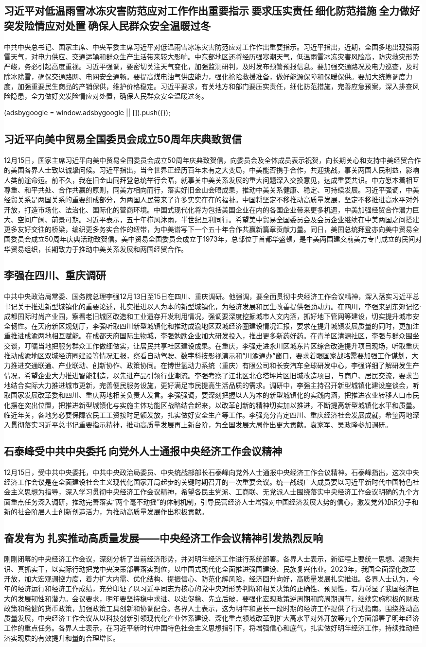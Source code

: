 
## 习近平对低温雨雪冰冻灾害防范应对工作作出重要指示 要求压实责任 细化防范措施 全力做好突发险情应对处置 确保人民群众安全温暖过冬


中共中央总书记、国家主席、中央军委主席习近平对低温雨雪冰冻灾害防范应对工作作出重要指示。习近平指出，近期，全国多地出现强雨雪天气，对电力供应、交通运输和群众生产生活带来较大影响。中东部地区还将经历强寒潮天气，低温雨雪冰冻灾害风险高，防灾救灾形势严峻，务必引起高度重视。习近平强调，要密切关注天气变化，加强监测研判，及时发布预警预报信息。要加强交通路况及电力巡查，及时除冰除雪，确保交通路网、电网安全通畅。要提高煤电油气供应能力，强化抢险救援准备，做好能源保障和保暖保供。要加大统筹调度力度，加强重要民生商品的产销保供，维护价格稳定。习近平要求，有关地方和部门要压实责任，细化防范措施，完善应急预案，深入排查风险隐患，全力做好突发险情应对处置，确保人民群众安全温暖过冬。





 (adsbygoogle = window.adsbygoogle || []).push({});

 
## 习近平向美中贸易全国委员会成立50周年庆典致贺信


12月15日，国家主席习近平向美中贸易全国委员会成立50周年庆典致贺信，向委员会及全体成员表示祝贺，向长期关心和支持中美经贸合作的美国各界人士致以诚挚问候。习近平指出，当今世界正经历百年未有之大变局，中美能否携手合作，共迎挑战，事关两国人民利益，影响人类前途命运。前不久，我在旧金山同拜登总统举行会晤，就事关中美关系发展的重大问题深入交换意见，达成重要共识。中方愿本着相互尊重、和平共处、合作共赢的原则，同美方相向而行，落实好旧金山会晤成果，推动中美关系健康、稳定、可持续发展。习近平强调，中美经贸关系是两国关系的重要组成部分，为两国人民带来了许多实实在在的福祉。中国将坚定不移推动高质量发展，坚定不移推进高水平对外开放，打造市场化、法治化、国际化的营商环境。中国式现代化将为包括美国企业在内的各国企业带来更多机遇，中美加强经贸合作潜力巨大、空间广阔、前景可期。习近平表示，五十年栉风沐雨，半世纪互利同行。希望美中贸易全国委员会及会员企业继续在中美两国之间搭建更多友好交往的桥梁，编织更多务实合作的纽带，为中美谱写下一个五十年合作共赢新篇章贡献力量。同日，美国总统拜登亦向美中贸易全国委员会成立50周年庆典活动致贺信。美中贸易全国委员会成立于1973年，总部位于首都华盛顿，是中美两国建交前美方专门成立的民间对华贸易组织，长期致力于推动中美关系发展和两国经贸合作。


## 李强在四川、重庆调研


中共中央政治局常委、国务院总理李强12月13日至15日在四川、重庆调研。他强调，要全面贯彻中央经济工作会议精神，深入落实习近平总书记关于推进新型城镇化的重要论述，扎实推进以人为本的新型城镇化，为经济发展和民生改善提供强劲动力。在四川，李强来到东郊记忆·成都国际时尚产业园，察看老旧城区改造和工业遗存开发利用情况，强调要深度挖掘城市人文内涵，抓好地下管网等建设，切实提升城市安全韧性。在天府新区规划厅，李强听取四川新型城镇化和推动成渝地区双城经济圈建设情况汇报，要求在提升城镇发展质量的同时，更加注重推进成渝两地相互赋能。在成都天府国际生物城，李强勉励企业加大研发投入，推出更多新药好药。在青羊区清源社区，李强与群众围坐交谈，叮嘱当地把服务群众工作做细做实，让居民共享社区建设成果。在重庆，李强走进永川区城东片区综合改造提升项目现场，听取重庆推动成渝地区双城经济圈建设等情况汇报，察看自动驾驶、数字科技影视演示和“川渝通办”窗口，要求着眼国家战略需要加强工作谋划，大力推进交通联通、产业联动、创新协作、政策协同。在博世氢动力系统（重庆）有限公司和长安汽车全球研发中心，李强详细了解研发生产情况，希望企业大力推进智能制造，以先进产品引领行业潮流。李强考察了江北区北仓塔坪片区旧城改造项目，与商户、居民交流，要求当地结合实际大力推进城市更新，完善便民服务设施，更好满足市民提高生活品质的需求。调研中，李强主持召开新型城镇化建设座谈会，听取国家发展改革委和四川、重庆两地相关负责人发言。李强强调，要深刻把握以人为本的新型城镇化的实践内涵，把推进农业转移人口市民化摆在突出位置，把推进新型城镇化与实施主体功能区战略结合起来，以改革创新的精神切实加以推进，不断提高新型城镇化水平和质量。临近年关，各地务必要保障农民工工资按时足额发放，扎实做好安全生产等工作。李强充分肯定四川、重庆经济社会发展成就，希望两地深入贯彻落实习近平总书记重要指示精神，推动高质量发展再上新台阶，为全国发展大局作出更大贡献。袁家军、吴政隆参加调研。


## 石泰峰受中共中央委托 向党外人士通报中央经济工作会议精神


12月15日，受中共中央委托，中共中央政治局委员、中央统战部部长石泰峰向党外人士通报中央经济工作会议精神。石泰峰指出，这次中央经济工作会议是在全面建设社会主义现代化国家开局起步的关键时期召开的一次重要会议。统一战线广大成员要以习近平新时代中国特色社会主义思想为指导，深入学习贯彻中央经济工作会议精神，希望各民主党派、工商联、无党派人士围绕落实中央经济工作会议明确的九个方面重点任务深入调研，推动完善落实“两个毫不动摇”的体制机制，引导民营经济人士增强对中国经济发展大势的信心，激发党外知识分子和新的社会阶层人士创新创造活力，为推动高质量发展作出积极贡献。


## 奋发有为 扎实推动高质量发展——中央经济工作会议精神引发热烈反响


刚刚闭幕的中央经济工作会议，深刻分析了当前经济形势，并对明年经济工作进行系统部署。各界人士表示，新征程上要统一思想、凝聚共识、真抓实干，以实际行动把党中央决策部署落实到位，以中国式现代化全面推进强国建设、民族复兴伟业。2023年，我国全面深化改革开放，加大宏观调控力度，着力扩大内需、优化结构、提振信心、防范化解风险，经济回升向好，高质量发展扎实推进。各界人士认为，今年的经济运行和经济工作成绩，充分印证了以习近平同志为核心的党中央对形势判断和相关决策的正确性、预见性，有力彰显了我国经济巨大的发展韧性和潜力。会议要求，明年要坚持稳中求进、以进促稳、先立后破，要强化宏观政策逆周期和跨周期调节，继续实施积极的财政政策和稳健的货币政策，加强政策工具创新和协调配合。各界人士表示，这为明年和更长一段时期的经济工作提供了行动指南。围绕推动高质量发展，中央经济工作会议从以科技创新引领现代化产业体系建设、深化重点领域改革到扩大高水平对外开放等九个方面部署了明年经济工作的重点任务。各界人士表示，在习近平新时代中国特色社会主义思想指引下，将增强信心和底气，扎实做好明年经济工作，持续推动经济实现质的有效提升和量的合理增长。
